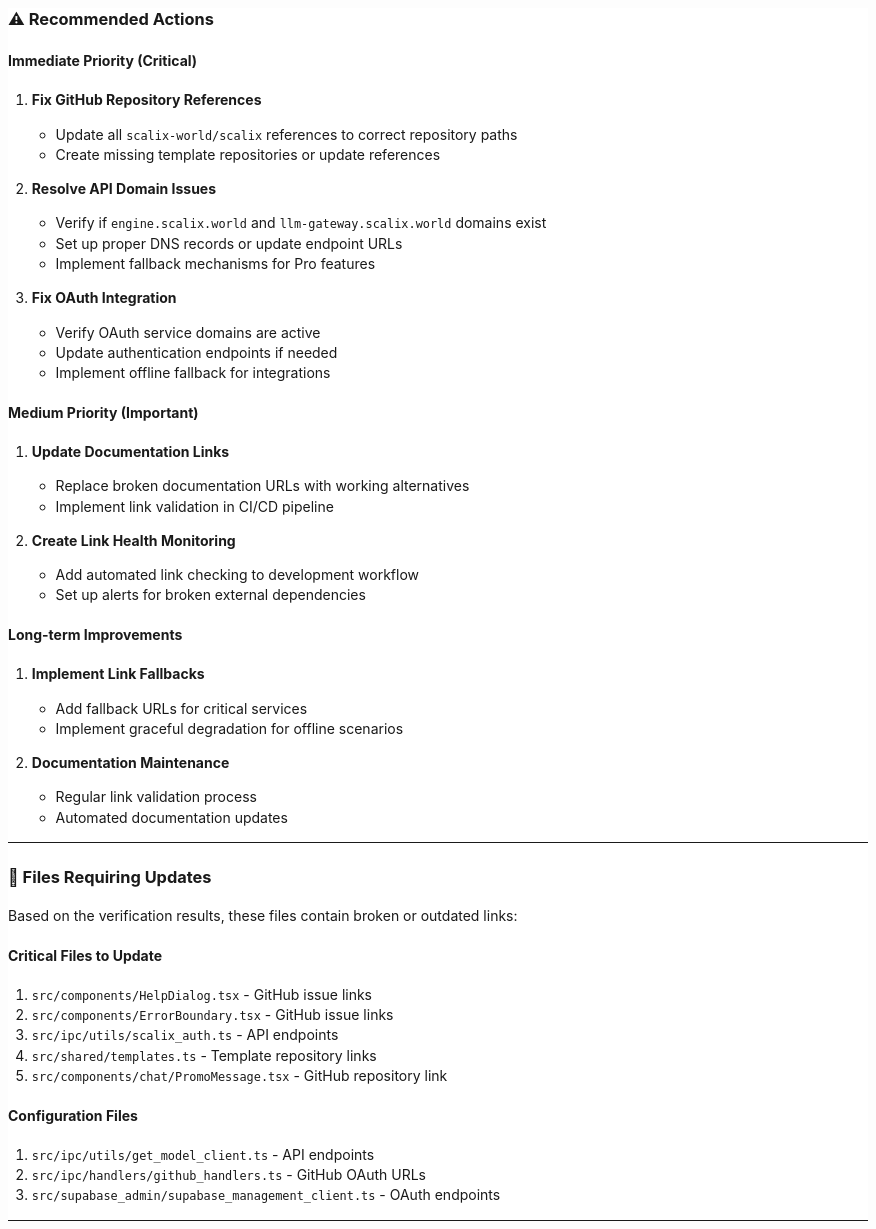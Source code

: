 
### ⚠️ Recommended Actions

#### **Immediate Priority (Critical)**
1. **Fix GitHub Repository References**
   - Update all `scalix-world/scalix` references to correct repository paths
   - Create missing template repositories or update references

2. **Resolve API Domain Issues**
   - Verify if `engine.scalix.world` and `llm-gateway.scalix.world` domains exist
   - Set up proper DNS records or update endpoint URLs
   - Implement fallback mechanisms for Pro features

3. **Fix OAuth Integration**
   - Verify OAuth service domains are active
   - Update authentication endpoints if needed
   - Implement offline fallback for integrations

#### **Medium Priority (Important)**
1. **Update Documentation Links**
   - Replace broken documentation URLs with working alternatives
   - Implement link validation in CI/CD pipeline

2. **Create Link Health Monitoring**
   - Add automated link checking to development workflow
   - Set up alerts for broken external dependencies

#### **Long-term Improvements**
1. **Implement Link Fallbacks**
   - Add fallback URLs for critical services
   - Implement graceful degradation for offline scenarios

2. **Documentation Maintenance**
   - Regular link validation process
   - Automated documentation updates

---

### 🔧 Files Requiring Updates

Based on the verification results, these files contain broken or outdated links:

#### **Critical Files to Update**
1. `src/components/HelpDialog.tsx` - GitHub issue links
2. `src/components/ErrorBoundary.tsx` - GitHub issue links
3. `src/ipc/utils/scalix_auth.ts` - API endpoints
4. `src/shared/templates.ts` - Template repository links
5. `src/components/chat/PromoMessage.tsx` - GitHub repository link

#### **Configuration Files**
1. `src/ipc/utils/get_model_client.ts` - API endpoints
2. `src/ipc/handlers/github_handlers.ts` - GitHub OAuth URLs
3. `src/supabase_admin/supabase_management_client.ts` - OAuth endpoints

---
